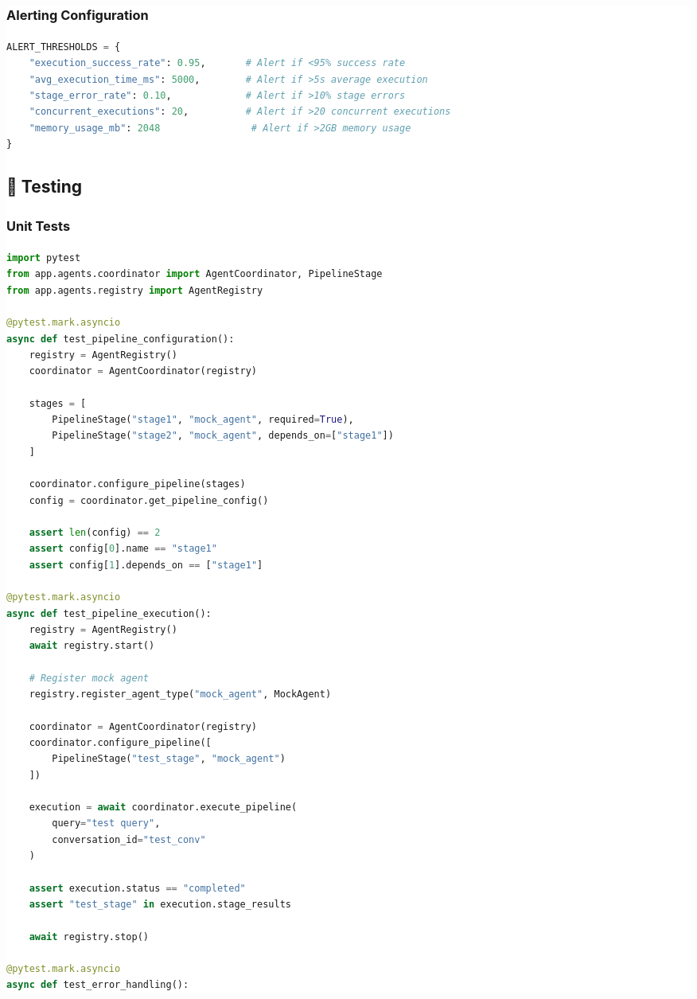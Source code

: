 ### Alerting Configuration

```python
ALERT_THRESHOLDS = {
    "execution_success_rate": 0.95,       # Alert if <95% success rate
    "avg_execution_time_ms": 5000,        # Alert if >5s average execution
    "stage_error_rate": 0.10,             # Alert if >10% stage errors
    "concurrent_executions": 20,          # Alert if >20 concurrent executions
    "memory_usage_mb": 2048                # Alert if >2GB memory usage
}
```

## 🧪 Testing

### Unit Tests

```python
import pytest
from app.agents.coordinator import AgentCoordinator, PipelineStage
from app.agents.registry import AgentRegistry

@pytest.mark.asyncio
async def test_pipeline_configuration():
    registry = AgentRegistry()
    coordinator = AgentCoordinator(registry)

    stages = [
        PipelineStage("stage1", "mock_agent", required=True),
        PipelineStage("stage2", "mock_agent", depends_on=["stage1"])
    ]

    coordinator.configure_pipeline(stages)
    config = coordinator.get_pipeline_config()

    assert len(config) == 2
    assert config[0].name == "stage1"
    assert config[1].depends_on == ["stage1"]

@pytest.mark.asyncio
async def test_pipeline_execution():
    registry = AgentRegistry()
    await registry.start()

    # Register mock agent
    registry.register_agent_type("mock_agent", MockAgent)

    coordinator = AgentCoordinator(registry)
    coordinator.configure_pipeline([
        PipelineStage("test_stage", "mock_agent")
    ])

    execution = await coordinator.execute_pipeline(
        query="test query",
        conversation_id="test_conv"
    )

    assert execution.status == "completed"
    assert "test_stage" in execution.stage_results

    await registry.stop()

@pytest.mark.asyncio
async def test_error_handling():
```